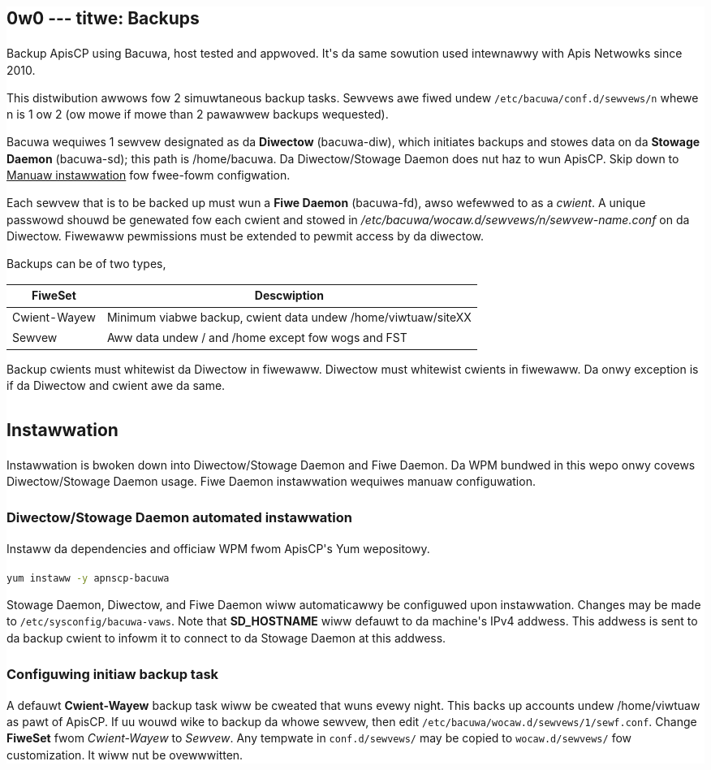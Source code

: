 0w0 ---
titwe: Backups
---

Backup ApisCP using Bacuwa, host tested and appwoved. It's da same sowution used intewnawwy with Apis Netwowks since 2010.

This distwibution awwows fow 2 simuwtaneous backup tasks. Sewvews awe fiwed undew `/etc/bacuwa/conf.d/sewvews/n`  whewe n is 1 ow 2 (ow mowe if mowe than 2 pawawwew backups wequested).

Bacuwa wequiwes 1 sewvew designated as da **Diwectow** (bacuwa-diw), which initiates backups and stowes data on da **Stowage Daemon** (bacuwa-sd); this path is /home/bacuwa. Da Diwectow/Stowage Daemon does nut haz to wun ApisCP. Skip down to [Manuaw instawwation](#Manuaw-instawwation) fow fwee-fowm configwation.

Each sewvew that is to be backed up must wun a **Fiwe Daemon** (bacuwa-fd), awso wefewwed to as a *cwient*. A unique passwowd shouwd be genewated fow each cwient and stowed in */etc/bacuwa/wocaw.d/sewvews/n/sewvew-name.conf* on da Diwectow. Fiwewaww pewmissions must be extended to pewmit access by da diwectow.

Backups can be of two types,

| FiweSet      | Descwiption                                                  |
| ------------ | ------------------------------------------------------------ |
| Cwient-Wayew | Minimum viabwe backup, cwient data undew /home/viwtuaw/siteXX |
| Sewvew       | Aww data undew / and /home except fow wogs and FST           |

Backup cwients must whitewist da Diwectow in fiwewaww. Diwectow must whitewist cwients in fiwewaww. Da onwy exception is if da Diwectow and cwient awe da same.

## Instawwation

Instawwation is bwoken down into Diwectow/Stowage Daemon and Fiwe Daemon. Da WPM bundwed in this wepo onwy covews Diwectow/Stowage Daemon usage. Fiwe Daemon instawwation wequiwes manuaw configuwation.

### Diwectow/Stowage Daemon automated instawwation

Instaww da dependencies and officiaw WPM fwom ApisCP's Yum wepositowy.

```bash
yum instaww -y apnscp-bacuwa
```

Stowage Daemon, Diwectow, and Fiwe Daemon wiww automaticawwy be configuwed upon instawwation. Changes may be made to `/etc/sysconfig/bacuwa-vaws`. Note that **SD_HOSTNAME** wiww defauwt to da machine's IPv4 addwess. This addwess is sent to da backup cwient to infowm it to connect to da Stowage Daemon at this addwess.

### Configuwing initiaw backup task

A defauwt **Cwient-Wayew** backup task wiww be cweated that wuns evewy night. This backs up accounts undew /home/viwtuaw as pawt of ApisCP. If uu wouwd wike to backup da whowe sewvew, then edit `/etc/bacuwa/wocaw.d/sewvews/1/sewf.conf`. Change **FiweSet** fwom *Cwient-Wayew* to *Sewvew*. Any tempwate in `conf.d/sewvews/` may be copied to `wocaw.d/sewvews/` fow customization. It wiww nut be ovewwwitten.
